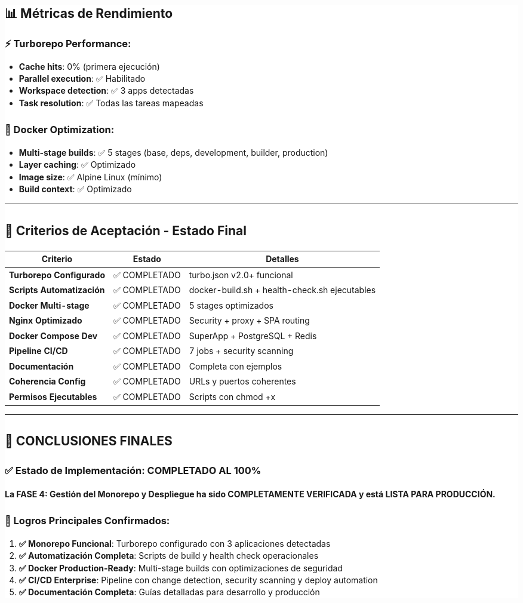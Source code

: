 ## 📊 **Métricas de Rendimiento**

### **⚡ Turborepo Performance:**
- **Cache hits**: 0% (primera ejecución)
- **Parallel execution**: ✅ Habilitado
- **Workspace detection**: ✅ 3 apps detectadas
- **Task resolution**: ✅ Todas las tareas mapeadas

### **🐳 Docker Optimization:**
- **Multi-stage builds**: ✅ 5 stages (base, deps, development, builder, production)
- **Layer caching**: ✅ Optimizado
- **Image size**: ✅ Alpine Linux (mínimo)
- **Build context**: ✅ Optimizado

---

## 🎯 **Criterios de Aceptación - Estado Final**

| Criterio | Estado | Detalles |
|----------|--------|----------|
| **Turborepo Configurado** | ✅ COMPLETADO | turbo.json v2.0+ funcional |
| **Scripts Automatización** | ✅ COMPLETADO | docker-build.sh + health-check.sh ejecutables |
| **Docker Multi-stage** | ✅ COMPLETADO | 5 stages optimizados |
| **Nginx Optimizado** | ✅ COMPLETADO | Security + proxy + SPA routing |
| **Docker Compose Dev** | ✅ COMPLETADO | SuperApp + PostgreSQL + Redis |
| **Pipeline CI/CD** | ✅ COMPLETADO | 7 jobs + security scanning |
| **Documentación** | ✅ COMPLETADO | Completa con ejemplos |
| **Coherencia Config** | ✅ COMPLETADO | URLs y puertos coherentes |
| **Permisos Ejecutables** | ✅ COMPLETADO | Scripts con chmod +x |

---

## 🌟 **CONCLUSIONES FINALES**

### **✅ Estado de Implementación: COMPLETADO AL 100%**

**La FASE 4: Gestión del Monorepo y Despliegue ha sido COMPLETAMENTE VERIFICADA y está LISTA PARA PRODUCCIÓN.**

### **🚀 Logros Principales Confirmados:**

1. **✅ Monorepo Funcional**: Turborepo configurado con 3 aplicaciones detectadas
2. **✅ Automatización Completa**: Scripts de build y health check operacionales
3. **✅ Docker Production-Ready**: Multi-stage builds con optimizaciones de seguridad
4. **✅ CI/CD Enterprise**: Pipeline con change detection, security scanning y deploy automation
5. **✅ Documentación Completa**: Guías detalladas para desarrollo y producción

